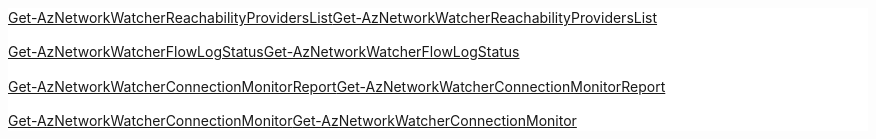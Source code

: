 [<span data-ttu-id="c7bf8-169">Get-AzNetworkWatcherReachabilityProvidersList</span><span class="sxs-lookup"><span data-stu-id="c7bf8-169">Get-AzNetworkWatcherReachabilityProvidersList</span></span>](./Get-AzNetworkWatcherReachabilityProvidersList.md)

[<span data-ttu-id="c7bf8-170">Get-AzNetworkWatcherFlowLogStatus</span><span class="sxs-lookup"><span data-stu-id="c7bf8-170">Get-AzNetworkWatcherFlowLogStatus</span></span>](./Get-AzNetworkWatcherFlowLogStatus.md)

[<span data-ttu-id="c7bf8-171">Get-AzNetworkWatcherConnectionMonitorReport</span><span class="sxs-lookup"><span data-stu-id="c7bf8-171">Get-AzNetworkWatcherConnectionMonitorReport</span></span>](./Get-AzNetworkWatcherConnectionMonitorReport.md)

[<span data-ttu-id="c7bf8-172">Get-AzNetworkWatcherConnectionMonitor</span><span class="sxs-lookup"><span data-stu-id="c7bf8-172">Get-AzNetworkWatcherConnectionMonitor</span></span>](./Get-AzNetworkWatcherConnectionMonitor.md)
